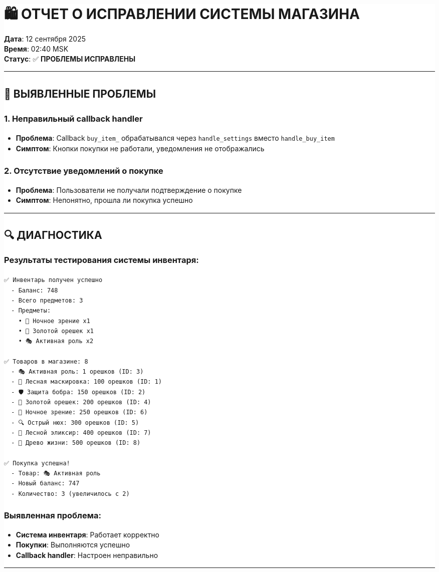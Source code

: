# 🛍️ ОТЧЕТ О ИСПРАВЛЕНИИ СИСТЕМЫ МАГАЗИНА

**Дата**: 12 сентября 2025  
**Время**: 02:40 MSK  
**Статус**: ✅ **ПРОБЛЕМЫ ИСПРАВЛЕНЫ**

---

## 🚨 ВЫЯВЛЕННЫЕ ПРОБЛЕМЫ

### **1. Неправильный callback handler**
- **Проблема**: Callback `buy_item_` обрабатывался через `handle_settings` вместо `handle_buy_item`
- **Симптом**: Кнопки покупки не работали, уведомления не отображались

### **2. Отсутствие уведомлений о покупке**
- **Проблема**: Пользователи не получали подтверждение о покупке
- **Симптом**: Непонятно, прошла ли покупка успешно

---

## 🔍 ДИАГНОСТИКА

### **Результаты тестирования системы инвентаря:**
```
✅ Инвентарь получен успешно
  - Баланс: 748
  - Всего предметов: 3
  - Предметы:
    • 🌙 Ночное зрение x1
    • 🌰 Золотой орешек x1        
    • 🎭 Активная роль x2

✅ Товаров в магазине: 8
  - 🎭 Активная роль: 1 орешков (ID: 3)
  - 🌿 Лесная маскировка: 100 орешков (ID: 1)
  - 🛡️ Защита бобра: 150 орешков (ID: 2)
  - 🌰 Золотой орешек: 200 орешков (ID: 4)
  - 🌙 Ночное зрение: 250 орешков (ID: 6)
  - 🔍 Острый нюх: 300 орешков (ID: 5)
  - 🍄 Лесной эликсир: 400 орешков (ID: 7)
  - 🌲 Древо жизни: 500 орешков (ID: 8)

✅ Покупка успешна!
  - Товар: 🎭 Активная роль
  - Новый баланс: 747
  - Количество: 3 (увеличилось с 2)
```

### **Выявленная проблема:**
- **Система инвентаря**: Работает корректно
- **Покупки**: Выполняются успешно
- **Callback handler**: Настроен неправильно

---